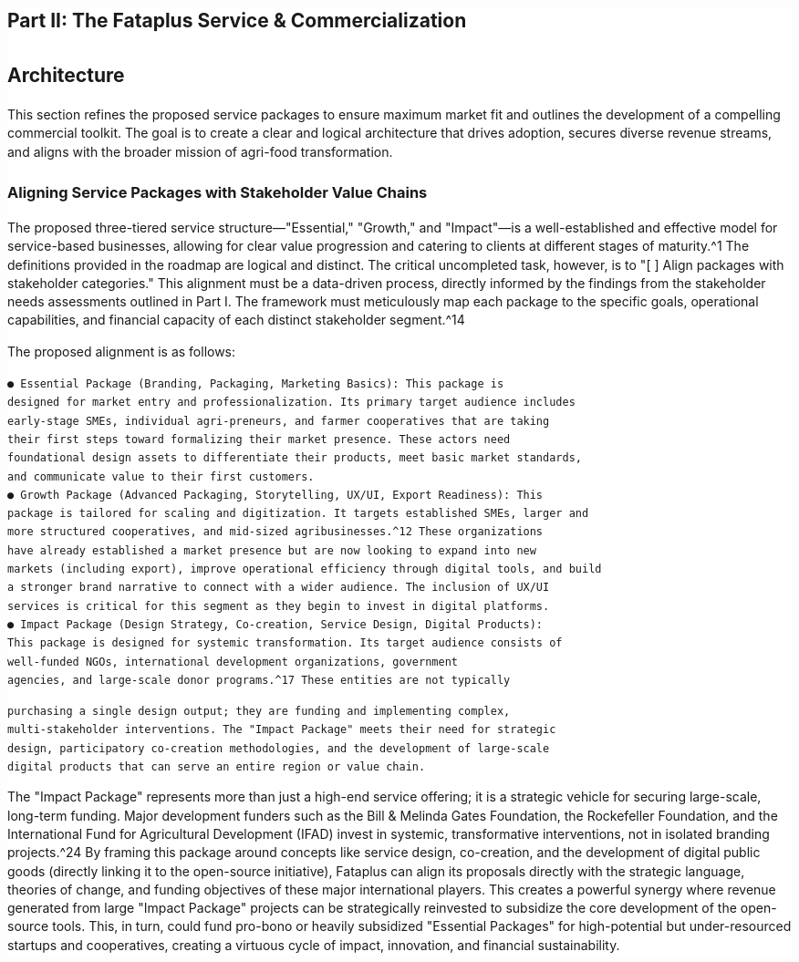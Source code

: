 
## Part II: The Fataplus Service & Commercialization

## Architecture

This section refines the proposed service packages to ensure maximum market fit and
outlines the development of a compelling commercial toolkit. The goal is to create a clear and
logical architecture that drives adoption, secures diverse revenue streams, and aligns with the
broader mission of agri-food transformation.

### Aligning Service Packages with Stakeholder Value Chains

The proposed three-tiered service structure—"Essential," "Growth," and "Impact"—is a
well-established and effective model for service-based businesses, allowing for clear value
progression and catering to clients at different stages of maturity.^1 The definitions provided in
the roadmap are logical and distinct. The critical uncompleted task, however, is to "[ ] Align
packages with stakeholder categories." This alignment must be a data-driven process, directly
informed by the findings from the stakeholder needs assessments outlined in Part I. The
framework must meticulously map each package to the specific goals, operational
capabilities, and financial capacity of each distinct stakeholder segment.^14

The proposed alignment is as follows:

```
● Essential Package (Branding, Packaging, Marketing Basics): This package is
designed for market entry and professionalization. Its primary target audience includes
early-stage SMEs, individual agri-preneurs, and farmer cooperatives that are taking
their first steps toward formalizing their market presence. These actors need
foundational design assets to differentiate their products, meet basic market standards,
and communicate value to their first customers.
● Growth Package (Advanced Packaging, Storytelling, UX/UI, Export Readiness): This
package is tailored for scaling and digitization. It targets established SMEs, larger and
more structured cooperatives, and mid-sized agribusinesses.^12 These organizations
have already established a market presence but are now looking to expand into new
markets (including export), improve operational efficiency through digital tools, and build
a stronger brand narrative to connect with a wider audience. The inclusion of UX/UI
services is critical for this segment as they begin to invest in digital platforms.
● Impact Package (Design Strategy, Co-creation, Service Design, Digital Products):
This package is designed for systemic transformation. Its target audience consists of
well-funded NGOs, international development organizations, government
agencies, and large-scale donor programs.^17 These entities are not typically
```

```
purchasing a single design output; they are funding and implementing complex,
multi-stakeholder interventions. The "Impact Package" meets their need for strategic
design, participatory co-creation methodologies, and the development of large-scale
digital products that can serve an entire region or value chain.
```
The "Impact Package" represents more than just a high-end service offering; it is a strategic
vehicle for securing large-scale, long-term funding. Major development funders such as the
Bill & Melinda Gates Foundation, the Rockefeller Foundation, and the International Fund for
Agricultural Development (IFAD) invest in systemic, transformative interventions, not in
isolated branding projects.^24 By framing this package around concepts like service design,
co-creation, and the development of digital public goods (directly linking it to the
open-source initiative), Fataplus can align its proposals directly with the strategic language,
theories of change, and funding objectives of these major international players. This creates a
powerful synergy where revenue generated from large "Impact Package" projects can be
strategically reinvested to subsidize the core development of the open-source tools. This, in
turn, could fund pro-bono or heavily subsidized "Essential Packages" for high-potential but
under-resourced startups and cooperatives, creating a virtuous cycle of impact, innovation,
and financial sustainability.
